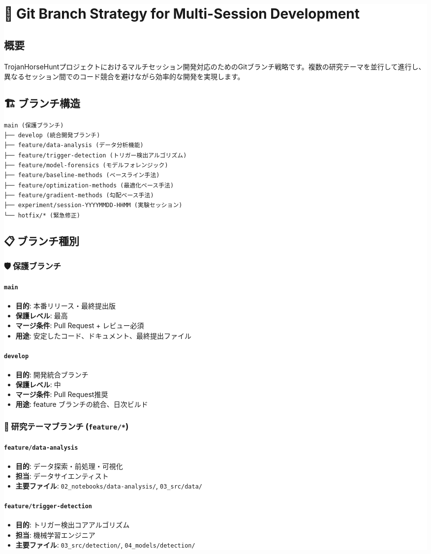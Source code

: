 # 🌳 Git Branch Strategy for Multi-Session Development

## 概要

TrojanHorseHuntプロジェクトにおけるマルチセッション開発対応のためのGitブランチ戦略です。複数の研究テーマを並行して進行し、異なるセッション間でのコード競合を避けながら効率的な開発を実現します。

## 🏗️ ブランチ構造

```
main (保護ブランチ)
├── develop (統合開発ブランチ)
├── feature/data-analysis (データ分析機能)
├── feature/trigger-detection (トリガー検出アルゴリズム)
├── feature/model-forensics (モデルフォレンジック)
├── feature/baseline-methods (ベースライン手法)
├── feature/optimization-methods (最適化ベース手法)
├── feature/gradient-methods (勾配ベース手法)
├── experiment/session-YYYYMMDD-HHMM (実験セッション)
└── hotfix/* (緊急修正)
```

## 📋 ブランチ種別

### 🛡️ 保護ブランチ

#### `main`
- **目的**: 本番リリース・最終提出版
- **保護レベル**: 最高
- **マージ条件**: Pull Request + レビュー必須
- **用途**: 安定したコード、ドキュメント、最終提出ファイル

#### `develop`
- **目的**: 開発統合ブランチ
- **保護レベル**: 中
- **マージ条件**: Pull Request推奨
- **用途**: feature ブランチの統合、日次ビルド

### 🔬 研究テーマブランチ (`feature/*`)

#### `feature/data-analysis`
- **目的**: データ探索・前処理・可視化
- **担当**: データサイエンティスト
- **主要ファイル**: `02_notebooks/data-analysis/`, `03_src/data/`

#### `feature/trigger-detection`
- **目的**: トリガー検出コアアルゴリズム
- **担当**: 機械学習エンジニア
- **主要ファイル**: `03_src/detection/`, `04_models/detection/`
